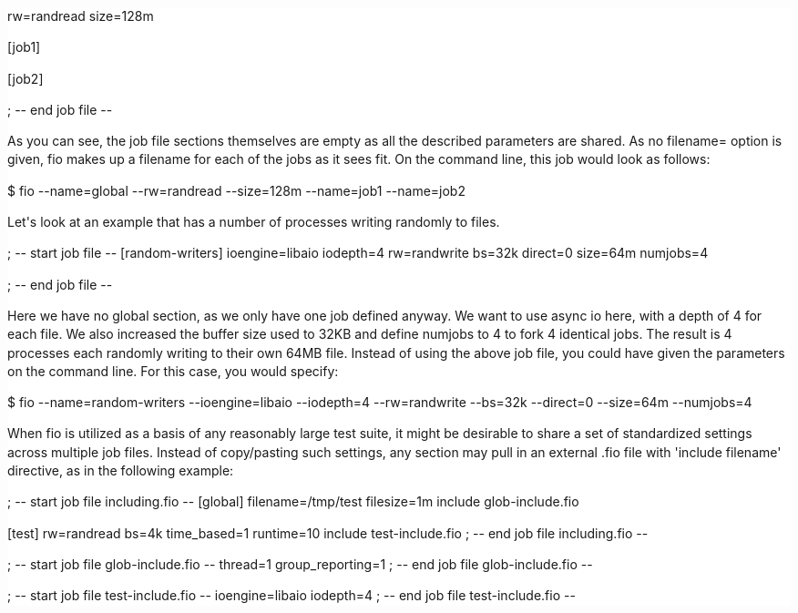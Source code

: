 rw=randread
size=128m

[job1]

[job2]

; -- end job file --

As you can see, the job file sections themselves are empty as all the
described parameters are shared. As no filename= option is given, fio
makes up a filename for each of the jobs as it sees fit. On the command
line, this job would look as follows:

$ fio --name=global --rw=randread --size=128m --name=job1 --name=job2


Let's look at an example that has a number of processes writing randomly
to files.

; -- start job file --
[random-writers]
ioengine=libaio
iodepth=4
rw=randwrite
bs=32k
direct=0
size=64m
numjobs=4

; -- end job file --

Here we have no global section, as we only have one job defined anyway.
We want to use async io here, with a depth of 4 for each file. We also
increased the buffer size used to 32KB and define numjobs to 4 to
fork 4 identical jobs. The result is 4 processes each randomly writing
to their own 64MB file. Instead of using the above job file, you could
have given the parameters on the command line. For this case, you would
specify:

$ fio --name=random-writers --ioengine=libaio --iodepth=4 --rw=randwrite --bs=32k --direct=0 --size=64m --numjobs=4

When fio is utilized as a basis of any reasonably large test suite, it might be
desirable to share a set of standardized settings across multiple job files.
Instead of copy/pasting such settings, any section may pull in an external
.fio file with 'include filename' directive, as in the following example:

; -- start job file including.fio --
[global]
filename=/tmp/test
filesize=1m
include glob-include.fio

[test]
rw=randread
bs=4k
time_based=1
runtime=10
include test-include.fio
; -- end job file including.fio --

; -- start job file glob-include.fio --
thread=1
group_reporting=1
; -- end job file glob-include.fio --

; -- start job file test-include.fio --
ioengine=libaio
iodepth=4
; -- end job file test-include.fio --